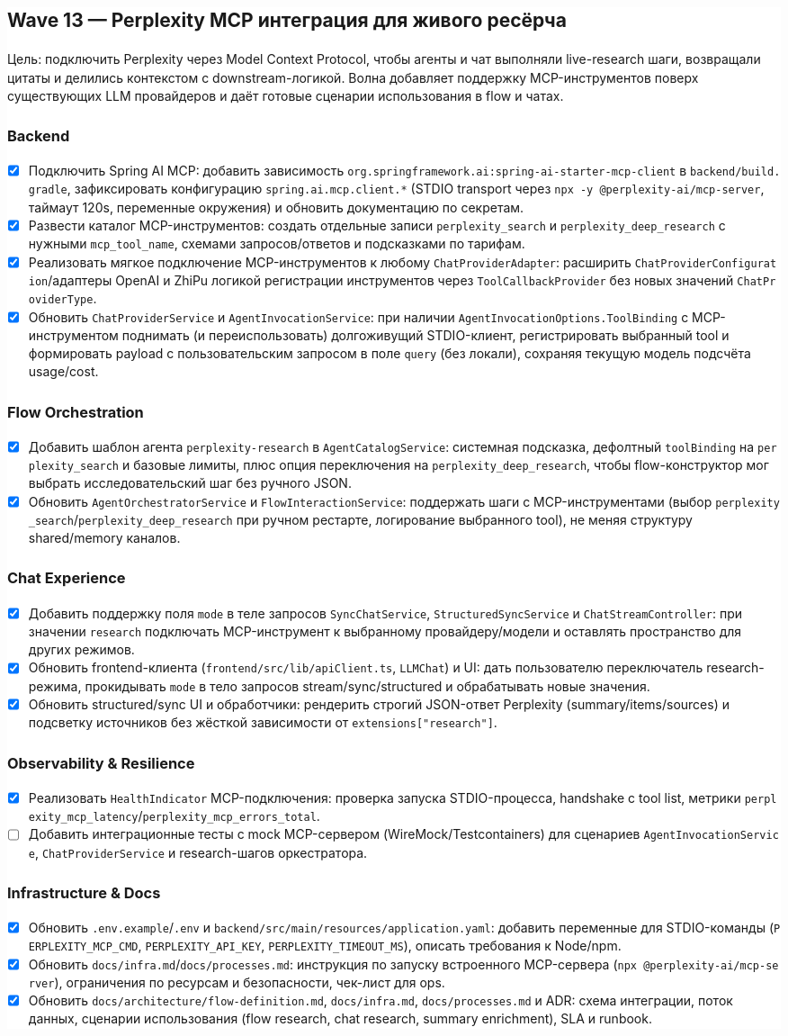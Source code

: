 ## Wave 13 — Perplexity MCP интеграция для живого ресёрча
Цель: подключить Perplexity через Model Context Protocol, чтобы агенты и чат выполняли live-research шаги, возвращали цитаты и делились контекстом с downstream-логикой. Волна добавляет поддержку MCP-инструментов поверх существующих LLM провайдеров и даёт готовые сценарии использования в flow и чатах.

### Backend
- [x] Подключить Spring AI MCP: добавить зависимость `org.springframework.ai:spring-ai-starter-mcp-client` в `backend/build.gradle`, зафиксировать конфигурацию `spring.ai.mcp.client.*` (STDIO transport через `npx -y @perplexity-ai/mcp-server`, таймаут 120s, переменные окружения) и обновить документацию по секретам.
- [x] Развести каталог MCP-инструментов: создать отдельные записи `perplexity_search` и `perplexity_deep_research` с нужными `mcp_tool_name`, схемами запросов/ответов и подсказками по тарифам.
- [x] Реализовать мягкое подключение MCP-инструментов к любому `ChatProviderAdapter`: расширить `ChatProviderConfiguration`/адаптеры OpenAI и ZhiPu логикой регистрации инструментов через `ToolCallbackProvider` без новых значений `ChatProviderType`.
- [x] Обновить `ChatProviderService` и `AgentInvocationService`: при наличии `AgentInvocationOptions.ToolBinding` с MCP-инструментом поднимать (и переиспользовать) долгоживущий STDIO-клиент, регистрировать выбранный tool и формировать payload с пользовательским запросом в поле `query` (без локали), сохраняя текущую модель подсчёта usage/cost.

### Flow Orchestration
- [x] Добавить шаблон агента `perplexity-research` в `AgentCatalogService`: системная подсказка, дефолтный `toolBinding` на `perplexity_search` и базовые лимиты, плюс опция переключения на `perplexity_deep_research`, чтобы flow-конструктор мог выбрать исследовательский шаг без ручного JSON.
- [x] Обновить `AgentOrchestratorService` и `FlowInteractionService`: поддержать шаги с MCP-инструментами (выбор `perplexity_search`/`perplexity_deep_research` при ручном рестарте, логирование выбранного tool), не меняя структуру shared/memory каналов.

### Chat Experience
- [x] Добавить поддержку поля `mode` в теле запросов `SyncChatService`, `StructuredSyncService` и `ChatStreamController`: при значении `research` подключать MCP-инструмент к выбранному провайдеру/модели и оставлять пространство для других режимов.
- [x] Обновить frontend-клиента (`frontend/src/lib/apiClient.ts`, `LLMChat`) и UI: дать пользователю переключатель research-режима, прокидывать `mode` в тело запросов stream/sync/structured и обрабатывать новые значения.
- [x] Обновить structured/sync UI и обработчики: рендерить строгий JSON-ответ Perplexity (summary/items/sources) и подсветку источников без жёсткой зависимости от `extensions["research"]`.

### Observability & Resilience
- [x] Реализовать `HealthIndicator` MCP-подключения: проверка запуска STDIO-процесса, handshake с tool list, метрики `perplexity_mcp_latency`/`perplexity_mcp_errors_total`.
- [ ] Добавить интеграционные тесты с mock MCP-сервером (WireMock/Testcontainers) для сценариев `AgentInvocationService`, `ChatProviderService` и research-шагов оркестратора.

### Infrastructure & Docs
- [x] Обновить `.env.example`/`.env` и `backend/src/main/resources/application.yaml`: добавить переменные для STDIO-команды (`PERPLEXITY_MCP_CMD`, `PERPLEXITY_API_KEY`, `PERPLEXITY_TIMEOUT_MS`), описать требования к Node/npm.
- [x] Обновить `docs/infra.md`/`docs/processes.md`: инструкция по запуску встроенного MCP-сервера (`npx @perplexity-ai/mcp-server`), ограничения по ресурсам и безопасности, чек-лист для ops.
- [x] Обновить `docs/architecture/flow-definition.md`, `docs/infra.md`, `docs/processes.md` и ADR: схема интеграции, поток данных, сценарии использования (flow research, chat research, summary enrichment), SLA и runbook.

